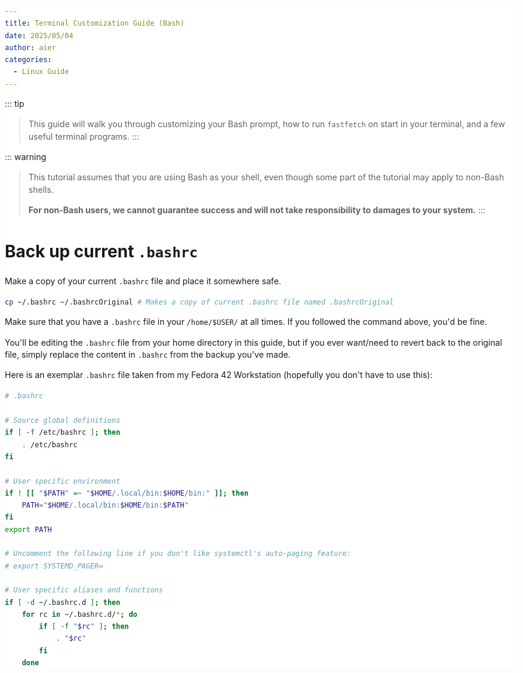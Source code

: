 ```yaml
---
title: Terminal Customization Guide (Bash)
date: 2025/05/04
author: aier
categories:
  - Linux Guide
---
```

::: tip
> 
> 
> This guide will walk you through customizing your Bash prompt, how to run `fastfetch` on start in your terminal, and a few useful terminal programs. 
:::

::: warning
> This tutorial assumes that you are using Bash as your shell, even though some part of the tutorial may apply to non-Bash shells. 
> 
> **For non-Bash users, we cannot guarantee success and will not take responsibility to damages to your system.** 
:::

# Back up current `.bashrc`

Make a copy of your current `.bashrc` file and place it somewhere safe. 

```bash
cp ~/.bashrc ~/.bashrcOriginal # Makes a copy of current .bashrc file named .bashrcOriginal
```

Make sure that you have a `.bashrc` file in your `/home/$USER/` at all times. If you followed the command above, you'd be fine. 

You'll be editing the `.bashrc` file from your home directory in this guide, but if you ever want/need to revert back to the original file, simply replace the content in `.bashrc` from the backup you've made. 

Here is an exemplar `.bashrc` file taken from my Fedora 42 Workstation (hopefully you don't have to use this): 

```bash
# .bashrc

# Source global definitions
if [ -f /etc/bashrc ]; then
    . /etc/bashrc
fi

# User specific environment
if ! [[ "$PATH" =~ "$HOME/.local/bin:$HOME/bin:" ]]; then
    PATH="$HOME/.local/bin:$HOME/bin:$PATH"
fi
export PATH

# Uncomment the following line if you don't like systemctl's auto-paging feature:
# export SYSTEMD_PAGER=

# User specific aliases and functions
if [ -d ~/.bashrc.d ]; then
    for rc in ~/.bashrc.d/*; do
        if [ -f "$rc" ]; then
            . "$rc"
        fi
    done
```
